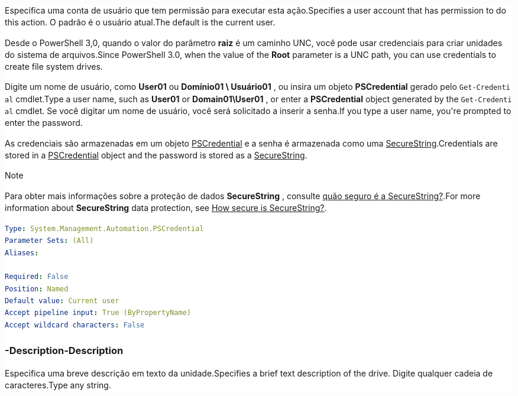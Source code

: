 <span data-ttu-id="fdf2a-178">Especifica uma conta de usuário que tem permissão para executar esta ação.</span><span class="sxs-lookup"><span data-stu-id="fdf2a-178">Specifies a user account that has permission to do this action.</span></span> <span data-ttu-id="fdf2a-179">O padrão é o usuário atual.</span><span class="sxs-lookup"><span data-stu-id="fdf2a-179">The default is the current user.</span></span>

<span data-ttu-id="fdf2a-180">Desde o PowerShell 3,0, quando o valor do parâmetro **raiz** é um caminho UNC, você pode usar credenciais para criar unidades do sistema de arquivos.</span><span class="sxs-lookup"><span data-stu-id="fdf2a-180">Since PowerShell 3.0, when the value of the **Root** parameter is a UNC path, you can use credentials to create file system drives.</span></span>

<span data-ttu-id="fdf2a-181">Digite um nome de usuário, como **User01** ou **Domínio01 \ Usuário01** , ou insira um objeto **PSCredential** gerado pelo `Get-Credential` cmdlet.</span><span class="sxs-lookup"><span data-stu-id="fdf2a-181">Type a user name, such as **User01** or **Domain01\User01** , or enter a **PSCredential** object generated by the `Get-Credential` cmdlet.</span></span> <span data-ttu-id="fdf2a-182">Se você digitar um nome de usuário, você será solicitado a inserir a senha.</span><span class="sxs-lookup"><span data-stu-id="fdf2a-182">If you type a user name, you're prompted to enter the password.</span></span>

<span data-ttu-id="fdf2a-183">As credenciais são armazenadas em um objeto [PSCredential](/dotnet/api/system.management.automation.pscredential) e a senha é armazenada como uma [SecureString](/dotnet/api/system.security.securestring).</span><span class="sxs-lookup"><span data-stu-id="fdf2a-183">Credentials are stored in a [PSCredential](/dotnet/api/system.management.automation.pscredential) object and the password is stored as a [SecureString](/dotnet/api/system.security.securestring).</span></span>

> [!NOTE]
> <span data-ttu-id="fdf2a-184">Para obter mais informações sobre a proteção de dados **SecureString** , consulte [quão seguro é a SecureString?](/dotnet/api/system.security.securestring#how-secure-is-securestring).</span><span class="sxs-lookup"><span data-stu-id="fdf2a-184">For more information about **SecureString** data protection, see [How secure is SecureString?](/dotnet/api/system.security.securestring#how-secure-is-securestring).</span></span>

```yaml
Type: System.Management.Automation.PSCredential
Parameter Sets: (All)
Aliases:

Required: False
Position: Named
Default value: Current user
Accept pipeline input: True (ByPropertyName)
Accept wildcard characters: False
```

### <span data-ttu-id="fdf2a-185">-Description</span><span class="sxs-lookup"><span data-stu-id="fdf2a-185">-Description</span></span>

<span data-ttu-id="fdf2a-186">Especifica uma breve descrição em texto da unidade.</span><span class="sxs-lookup"><span data-stu-id="fdf2a-186">Specifies a brief text description of the drive.</span></span> <span data-ttu-id="fdf2a-187">Digite qualquer cadeia de caracteres.</span><span class="sxs-lookup"><span data-stu-id="fdf2a-187">Type any string.</span></span>
